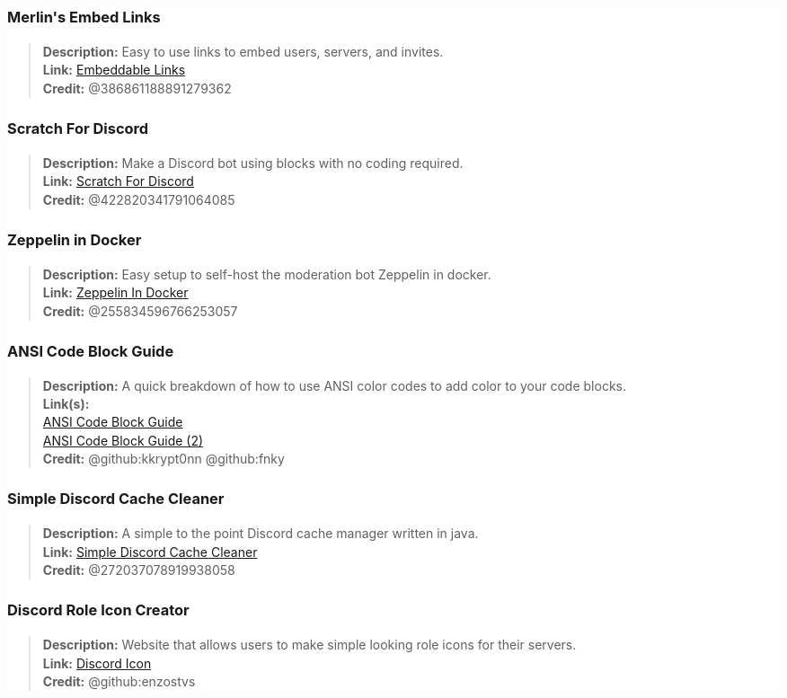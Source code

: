 ### Merlin's Embed Links
> __Description:__ Easy to use links to embed users, servers, and invites.<br/>
__Link:__ [Embeddable Links](https://url.wtf) <br/>
__Credit:__ @386861188891279362

### Scratch For Discord
> __Description:__ Make a Discord bot using blocks with no coding required.  <br/>
__Link:__ [Scratch For Discord](https://scratch-for-discord.netlify.app/)  <br/>
__Credit:__ @422820341791064085

### Zeppelin in Docker
> __Description:__ Easy setup to self-host the moderation bot Zeppelin in docker.   <br/>
__Link:__ [Zeppelin In Docker](https://github.com/Benricheson101/ZeppelinBot#running-the-bot-with-docker)   <br/>
__Credit:__ @255834596766253057

### ANSI Code Block Guide
> __Description:__ A quick breakdown of how to use ANSI color codes to add color to your code blocks. <br/>
__Link(s):__  <br/>
[ANSI Code Block Guide](https://gist.github.com/kkrypt0nn/a02506f3712ff2d1c8ca7c9e0aed7c06) <br/>
[ANSI Code Block Guide (2)](https://gist.github.com/fnky/458719343aabd01cfb17a3a4f7296797#8-16-colors)  <br/>
__Credit:__ @github:kkrypt0nn @github:fnky

### Simple Discord Cache Cleaner
> __Description:__ A simple to the point Discord cache manager written in java.   <br/>
__Link:__ [Simple Discord Cache Cleaner](https://github.com/Aninoss/simple-discord-cache-cleaner)   <br/>
__Credit:__ @272037078919938058

### Discord Role Icon Creator
> __Description:__ Website that allows users to make simple looking role icons for their servers.   <br/>
__Link:__ [Discord Icon](https://discordicon.com)   <br/>
__Credit:__ @github:enzostvs
